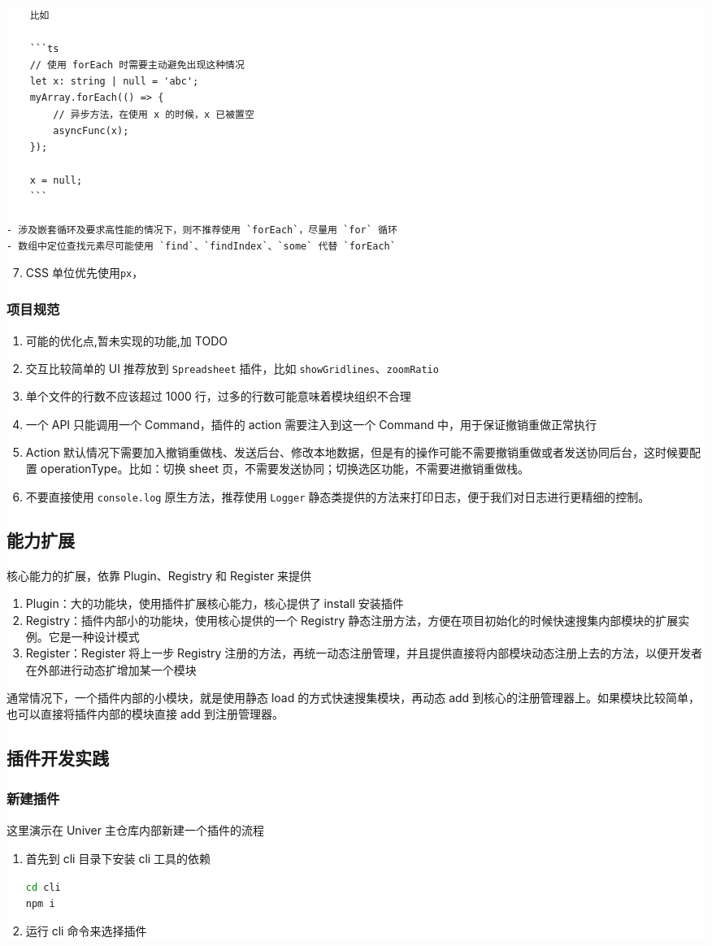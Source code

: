         比如

        ```ts
        // 使用 forEach 时需要主动避免出现这种情况
        let x: string | null = 'abc';
        myArray.forEach(() => {
            // 异步方法，在使用 x 的时候，x 已被置空
            asyncFunc(x);
        });

        x = null;
        ```

    - 涉及嵌套循环及要求高性能的情况下，则不推荐使用 `forEach`，尽量用 `for` 循环
    - 数组中定位查找元素尽可能使用 `find`、`findIndex`、`some` 代替 `forEach`

7. CSS 单位优先使用`px`，

### 项目规范

1. 可能的优化点,暂未实现的功能,加 TODO

2. 交互比较简单的 UI 推荐放到 `Spreadsheet` 插件，比如 `showGridlines`、`zoomRatio`

3. 单个文件的行数不应该超过 1000 行，过多的行数可能意味着模块组织不合理

4. 一个 API 只能调用一个 Command，插件的 action 需要注入到这一个 Command 中，用于保证撤销重做正常执行

5. Action 默认情况下需要加入撤销重做栈、发送后台、修改本地数据，但是有的操作可能不需要撤销重做或者发送协同后台，这时候要配置 operationType。比如：切换 sheet 页，不需要发送协同；切换选区功能，不需要进撤销重做栈。

6. 不要直接使用 `console.log` 原生方法，推荐使用 `Logger` 静态类提供的方法来打印日志，便于我们对日志进行更精细的控制。

## 能力扩展

核心能力的扩展，依靠 Plugin、Registry 和 Register 来提供

1. Plugin：大的功能块，使用插件扩展核心能力，核心提供了 install 安装插件
2. Registry：插件内部小的功能块，使用核心提供的一个 Registry 静态注册方法，方便在项目初始化的时候快速搜集内部模块的扩展实例。它是一种设计模式
3. Register：Register 将上一步 Registry 注册的方法，再统一动态注册管理，并且提供直接将内部模块动态注册上去的方法，以便开发者在外部进行动态扩增加某一个模块

通常情况下，一个插件内部的小模块，就是使用静态 load 的方式快速搜集模块，再动态 add 到核心的注册管理器上。如果模块比较简单，也可以直接将插件内部的模块直接 add 到注册管理器。

## 插件开发实践

### 新建插件

这里演示在 Univer 主仓库内部新建一个插件的流程

1. 首先到 cli 目录下安装 cli 工具的依赖

    ```sh
    cd cli
    npm i
    ```

2. 运行 cli 命令来选择插件
